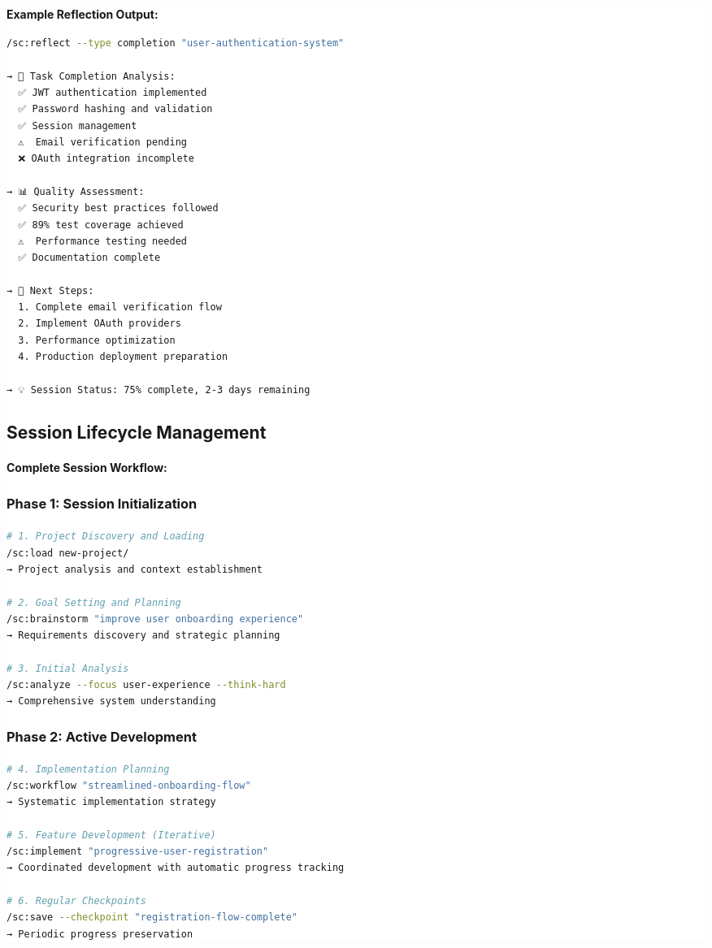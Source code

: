**Example Reflection Output:**
```bash
/sc:reflect --type completion "user-authentication-system"

→ 🎯 Task Completion Analysis:
  ✅ JWT authentication implemented
  ✅ Password hashing and validation  
  ✅ Session management
  ⚠️  Email verification pending
  ❌ OAuth integration incomplete

→ 📊 Quality Assessment:
  ✅ Security best practices followed
  ✅ 89% test coverage achieved
  ⚠️  Performance testing needed
  ✅ Documentation complete

→ 🔄 Next Steps:
  1. Complete email verification flow
  2. Implement OAuth providers
  3. Performance optimization
  4. Production deployment preparation

→ 💡 Session Status: 75% complete, 2-3 days remaining
```

## Session Lifecycle Management

**Complete Session Workflow:**

### Phase 1: Session Initialization
```bash
# 1. Project Discovery and Loading
/sc:load new-project/
→ Project analysis and context establishment

# 2. Goal Setting and Planning  
/sc:brainstorm "improve user onboarding experience"
→ Requirements discovery and strategic planning

# 3. Initial Analysis
/sc:analyze --focus user-experience --think-hard
→ Comprehensive system understanding
```

### Phase 2: Active Development
```bash
# 4. Implementation Planning
/sc:workflow "streamlined-onboarding-flow"
→ Systematic implementation strategy

# 5. Feature Development (Iterative)
/sc:implement "progressive-user-registration"
→ Coordinated development with automatic progress tracking

# 6. Regular Checkpoints
/sc:save --checkpoint "registration-flow-complete"
→ Periodic progress preservation
```
